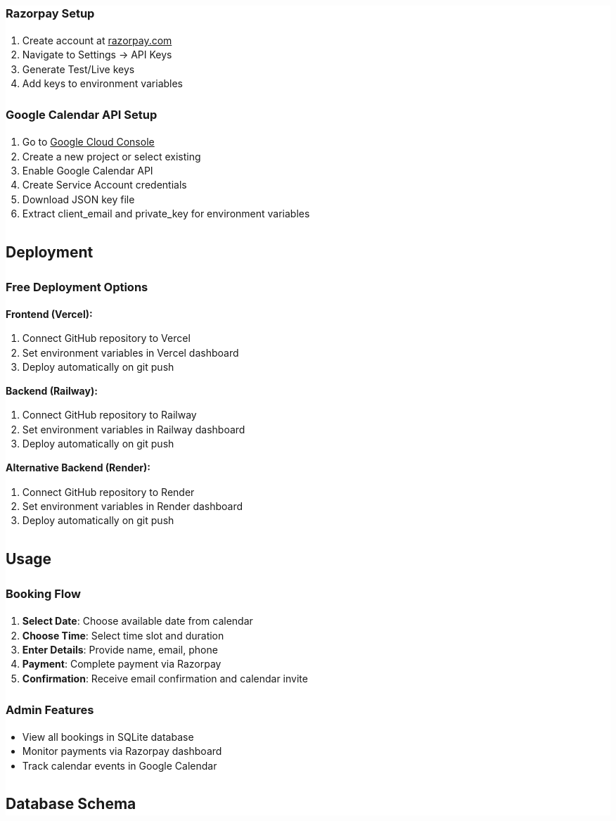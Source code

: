### Razorpay Setup
1. Create account at [razorpay.com](https://razorpay.com)
2. Navigate to Settings → API Keys
3. Generate Test/Live keys
4. Add keys to environment variables

### Google Calendar API Setup
1. Go to [Google Cloud Console](https://console.cloud.google.com/)
2. Create a new project or select existing
3. Enable Google Calendar API
4. Create Service Account credentials
5. Download JSON key file
6. Extract client_email and private_key for environment variables

## Deployment

### Free Deployment Options

**Frontend (Vercel):**
1. Connect GitHub repository to Vercel
2. Set environment variables in Vercel dashboard
3. Deploy automatically on git push

**Backend (Railway):**
1. Connect GitHub repository to Railway
2. Set environment variables in Railway dashboard
3. Deploy automatically on git push

**Alternative Backend (Render):**
1. Connect GitHub repository to Render
2. Set environment variables in Render dashboard
3. Deploy automatically on git push

## Usage

### Booking Flow
1. **Select Date**: Choose available date from calendar
2. **Choose Time**: Select time slot and duration
3. **Enter Details**: Provide name, email, phone
4. **Payment**: Complete payment via Razorpay
5. **Confirmation**: Receive email confirmation and calendar invite

### Admin Features
- View all bookings in SQLite database
- Monitor payments via Razorpay dashboard
- Track calendar events in Google Calendar

## Database Schema
